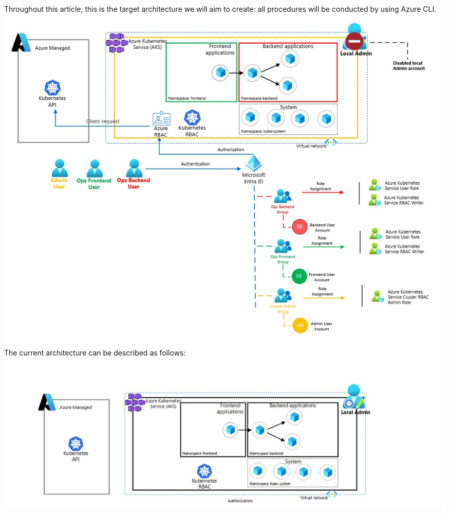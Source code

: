 Throughout this article, this is the target architecture we will aim to create:
all procedures will be conducted by using Azure CLI.


![Screenshot](images/aad-targetarchitecture.jpg)

The current architecture can be described as follows:

![Screenshot](images/AAD-integration-scrap-no-integration-plain-aks.jpg)

